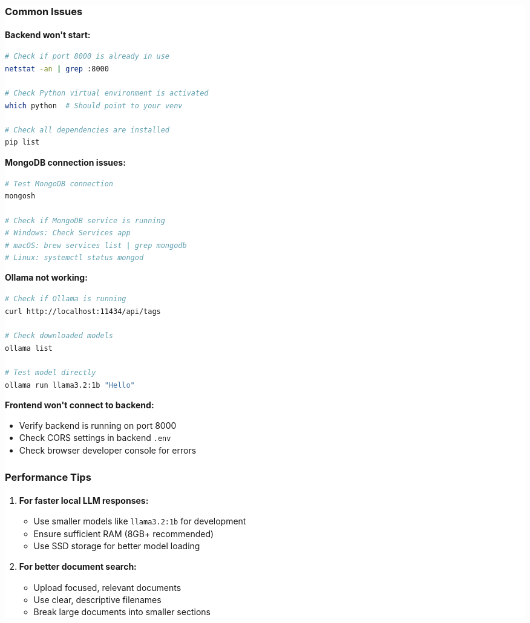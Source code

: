 ### Common Issues

**Backend won't start:**
```bash
# Check if port 8000 is already in use
netstat -an | grep :8000

# Check Python virtual environment is activated
which python  # Should point to your venv

# Check all dependencies are installed
pip list
```

**MongoDB connection issues:**
```bash
# Test MongoDB connection
mongosh

# Check if MongoDB service is running
# Windows: Check Services app
# macOS: brew services list | grep mongodb
# Linux: systemctl status mongod
```

**Ollama not working:**
```bash
# Check if Ollama is running
curl http://localhost:11434/api/tags

# Check downloaded models
ollama list

# Test model directly
ollama run llama3.2:1b "Hello"
```

**Frontend won't connect to backend:**
- Verify backend is running on port 8000
- Check CORS settings in backend `.env`
- Check browser developer console for errors

### Performance Tips

1. **For faster local LLM responses:**
   - Use smaller models like `llama3.2:1b` for development
   - Ensure sufficient RAM (8GB+ recommended)
   - Use SSD storage for better model loading

2. **For better document search:**
   - Upload focused, relevant documents
   - Use clear, descriptive filenames
   - Break large documents into smaller sections
